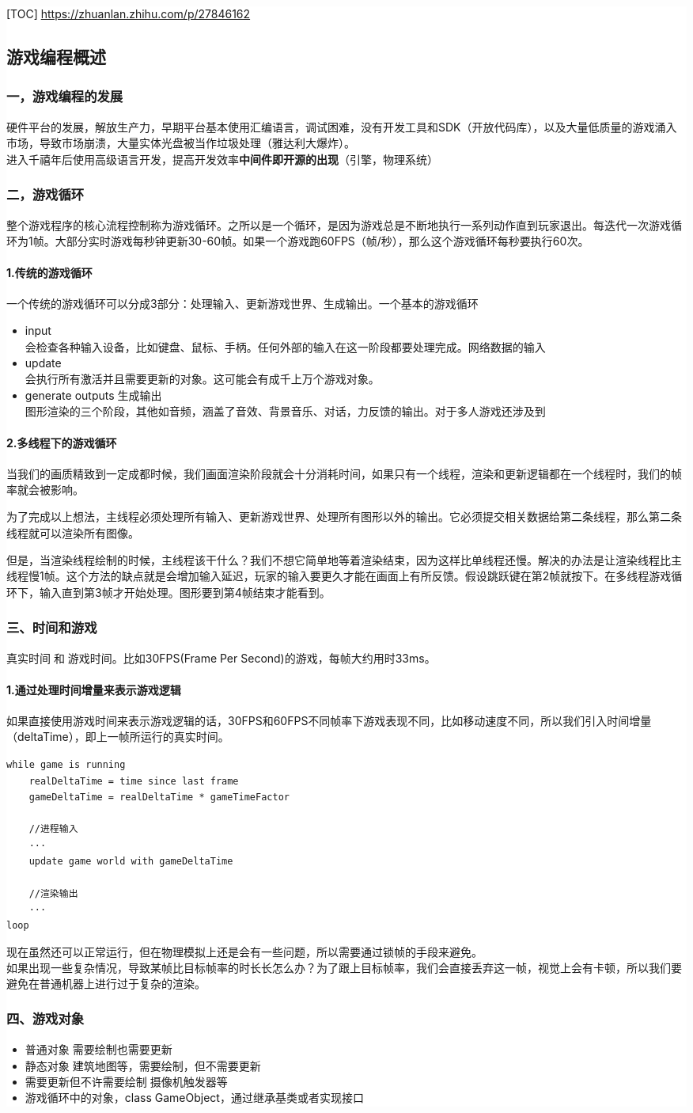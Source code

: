 [TOC]
https://zhuanlan.zhihu.com/p/27846162
## 游戏编程概述
### 一，游戏编程的发展
硬件平台的发展，解放生产力，早期平台基本使用汇编语言，调试困难，没有开发工具和SDK（开放代码库），以及大量低质量的游戏涌入市场，导致市场崩溃，大量实体光盘被当作垃圾处理（雅达利大爆炸）。  
进入千禧年后使用高级语言开发，提高开发效率**中间件即开源的出现**（引擎，物理系统）

### 二，游戏循环
整个游戏程序的核心流程控制称为游戏循环。之所以是一个循环，是因为游戏总是不断地执行一系列动作直到玩家退出。每迭代一次游戏循环为1帧。大部分实时游戏每秒钟更新30-60帧。如果一个游戏跑60FPS（帧/秒），那么这个游戏循环每秒要执行60次。

#### 1.传统的游戏循环
一个传统的游戏循环可以分成3部分：处理输入、更新游戏世界、生成输出。一个基本的游戏循环
- input  
会检查各种输入设备，比如键盘、鼠标、手柄。任何外部的输入在这一阶段都要处理完成。网络数据的输入
- update  
会执行所有激活并且需要更新的对象。这可能会有成千上万个游戏对象。
- generate outputs 生成输出  
图形渲染的三个阶段，其他如音频，涵盖了音效、背景音乐、对话，力反馈的输出。对于多人游戏还涉及到

#### 2.多线程下的游戏循环
当我们的画质精致到一定成都时候，我们画面渲染阶段就会十分消耗时间，如果只有一个线程，渲染和更新逻辑都在一个线程时，我们的帧率就会被影响。  

为了完成以上想法，主线程必须处理所有输入、更新游戏世界、处理所有图形以外的输出。它必须提交相关数据给第二条线程，那么第二条线程就可以渲染所有图像。  

但是，当渲染线程绘制的时候，主线程该干什么？我们不想它简单地等着渲染结束，因为这样比单线程还慢。解决的办法是让渲染线程比主线程慢1帧。这个方法的缺点就是会增加输入延迟，玩家的输入要更久才能在画面上有所反馈。假设跳跃键在第2帧就按下。在多线程游戏循环下，输入直到第3帧才开始处理。图形要到第4帧结束才能看到。

### 三、时间和游戏
真实时间 和 游戏时间。比如30FPS(Frame Per Second)的游戏，每帧大约用时33ms。
#### 1.通过处理时间增量来表示游戏逻辑
如果直接使用游戏时间来表示游戏逻辑的话，30FPS和60FPS不同帧率下游戏表现不同，比如移动速度不同，所以我们引入时间增量（deltaTime），即上一帧所运行的真实时间。

    while game is running
        realDeltaTime = time since last frame
        gameDeltaTime = realDeltaTime * gameTimeFactor
    
        //进程输入
        ···
        update game world with gameDeltaTime
    
        //渲染输出
        ···
    loop
现在虽然还可以正常运行，但在物理模拟上还是会有一些问题，所以需要通过锁帧的手段来避免。  
如果出现一些复杂情况，导致某帧比目标帧率的时长长怎么办？为了跟上目标帧率，我们会直接丢弃这一帧，视觉上会有卡顿，所以我们要避免在普通机器上进行过于复杂的渲染。

### 四、游戏对象
- 普通对象 需要绘制也需要更新
- 静态对象 建筑地图等，需要绘制，但不需要更新
- 需要更新但不许需要绘制 摄像机触发器等
- 游戏循环中的对象，class GameObject，通过继承基类或者实现接口
